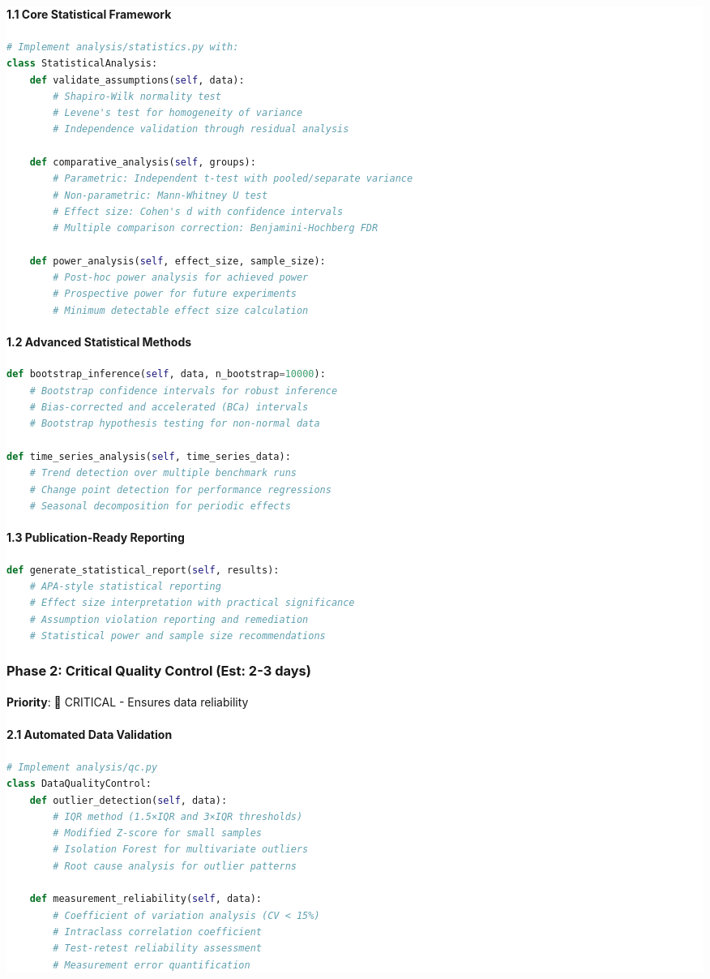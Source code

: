 #### 1.1 Core Statistical Framework
```python
# Implement analysis/statistics.py with:
class StatisticalAnalysis:
    def validate_assumptions(self, data):
        # Shapiro-Wilk normality test
        # Levene's test for homogeneity of variance  
        # Independence validation through residual analysis
        
    def comparative_analysis(self, groups):
        # Parametric: Independent t-test with pooled/separate variance
        # Non-parametric: Mann-Whitney U test
        # Effect size: Cohen's d with confidence intervals
        # Multiple comparison correction: Benjamini-Hochberg FDR
        
    def power_analysis(self, effect_size, sample_size):
        # Post-hoc power analysis for achieved power
        # Prospective power for future experiments
        # Minimum detectable effect size calculation
```

#### 1.2 Advanced Statistical Methods  
```python
def bootstrap_inference(self, data, n_bootstrap=10000):
    # Bootstrap confidence intervals for robust inference
    # Bias-corrected and accelerated (BCa) intervals
    # Bootstrap hypothesis testing for non-normal data
    
def time_series_analysis(self, time_series_data):
    # Trend detection over multiple benchmark runs
    # Change point detection for performance regressions
    # Seasonal decomposition for periodic effects
```

#### 1.3 Publication-Ready Reporting
```python
def generate_statistical_report(self, results):
    # APA-style statistical reporting
    # Effect size interpretation with practical significance
    # Assumption violation reporting and remediation
    # Statistical power and sample size recommendations
```

### Phase 2: Critical Quality Control (Est: 2-3 days)
**Priority**: 🔴 CRITICAL - Ensures data reliability

#### 2.1 Automated Data Validation
```python
# Implement analysis/qc.py
class DataQualityControl:
    def outlier_detection(self, data):
        # IQR method (1.5×IQR and 3×IQR thresholds)
        # Modified Z-score for small samples
        # Isolation Forest for multivariate outliers
        # Root cause analysis for outlier patterns
        
    def measurement_reliability(self, data):
        # Coefficient of variation analysis (CV < 15%)
        # Intraclass correlation coefficient
        # Test-retest reliability assessment
        # Measurement error quantification
```
